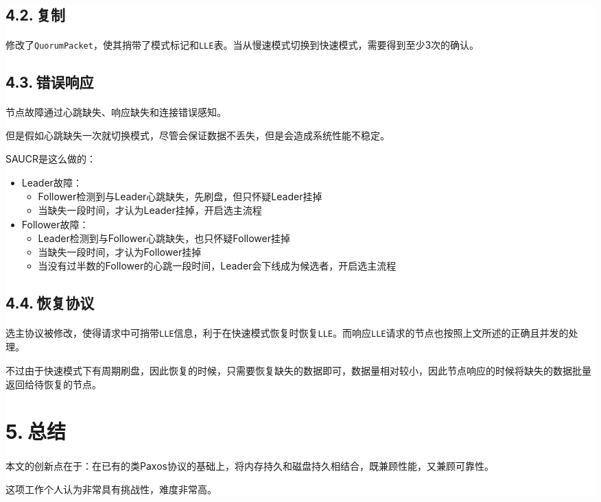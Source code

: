 ## 4.2. 复制

修改了`QuorumPacket`，使其捎带了模式标记和`LLE`表。当从慢速模式切换到快速模式，需要得到至少3次的确认。

## 4.3. 错误响应

节点故障通过心跳缺失、响应缺失和连接错误感知。

但是假如心跳缺失一次就切换模式，尽管会保证数据不丢失，但是会造成系统性能不稳定。

SAUCR是这么做的：

- Leader故障：
  - Follower检测到与Leader心跳缺失，先刷盘，但只怀疑Leader挂掉
  - 当缺失一段时间，才认为Leader挂掉，开启选主流程
- Follower故障：
  - Leader检测到与Follower心跳缺失，也只怀疑Follower挂掉
  - 当缺失一段时间，才认为Follower挂掉
  - 当没有过半数的Follower的心跳一段时间，Leader会下线成为候选者，开启选主流程

## 4.4. 恢复协议

选主协议被修改，使得请求中可捎带`LLE`信息，利于在快速模式恢复时恢复`LLE`。而响应`LLE`请求的节点也按照上文所述的正确且并发的处理。

不过由于快速模式下有周期刷盘，因此恢复的时候，只需要恢复缺失的数据即可，数据量相对较小，因此节点响应的时候将缺失的数据批量返回给待恢复的节点。

# 5. 总结

本文的创新点在于：在已有的类Paxos协议的基础上，将内存持久和磁盘持久相结合，既兼顾性能，又兼顾可靠性。

这项工作个人认为非常具有挑战性，难度非常高。